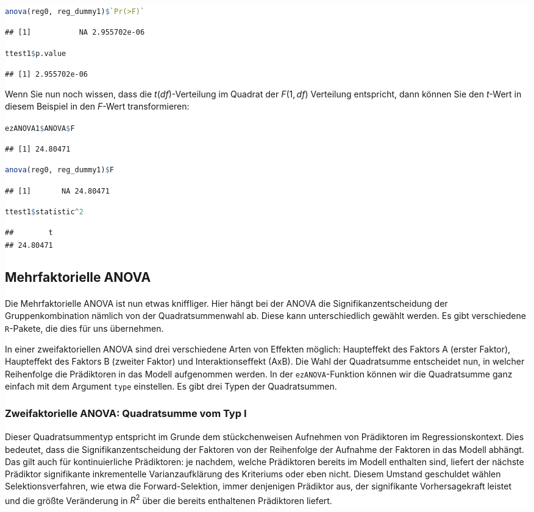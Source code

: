 ```r
anova(reg0, reg_dummy1)$`Pr(>F)`
```

```
## [1]           NA 2.955702e-06
```

```r
ttest1$p.value
```

```
## [1] 2.955702e-06
```
Wenn Sie nun noch wissen, dass die $t(df)$-Verteilung im Quadrat der $F(1,df)$ Verteilung entspricht, dann können Sie den $t$-Wert in diesem Beispiel in den $F$-Wert transformieren:


```r
ezANOVA1$ANOVA$F
```

```
## [1] 24.80471
```

```r
anova(reg0, reg_dummy1)$F
```

```
## [1]       NA 24.80471
```

```r
ttest1$statistic^2
```

```
##        t 
## 24.80471
```

## Mehrfaktorielle ANOVA
Die Mehrfaktorielle ANOVA ist nun etwas kniffliger. Hier hängt bei der ANOVA die Signifikanzentscheidung der Gruppenkombination nämlich von der Quadratsummenwahl ab. Diese kann unterschiedlich gewählt werden. Es gibt verschiedene `R`-Pakete, die dies für uns übernehmen. 

In einer zweifaktoriellen ANOVA sind drei verschiedene Arten von Effekten möglich: Haupteffekt des Faktors A (erster Faktor), Haupteffekt des Faktors B (zweiter Faktor) und Interaktionseffekt (AxB). Die Wahl der Quadratsumme entscheidet nun, in welcher Reihenfolge die Prädiktoren in das Modell aufgenommen werden. In der `ezANOVA`-Funktion können wir die Quadratsumme ganz einfach mit dem Argument `type` einstellen. Es gibt drei Typen der Quadratsummen.

### Zweifaktorielle ANOVA: Quadratsumme vom Typ I
Dieser Quadratsummentyp entspricht im Grunde dem stückchenweisen Aufnehmen von Prädiktoren im Regressionskontext. Dies bedeutet, dass die Signifikanzentscheidung der Faktoren von der Reihenfolge der Aufnahme der Faktoren in das Modell abhängt. Das gilt auch für kontinuierliche Prädiktoren: je nachdem, welche Prädiktoren bereits im Modell enthalten sind, liefert der nächste Prädiktor signifikante inkrementelle Varianzaufklärung des Kriteriums oder eben nicht. Diesem Umstand geschuldet wählen Selektionsverfahren, wie etwa die Forward-Selektion, immer denjenigen Prädiktor aus, der signifikante Vorhersagekraft leistet und die größte Veränderung in $R^2$ über die bereits enthaltenen Prädiktoren liefert. 
